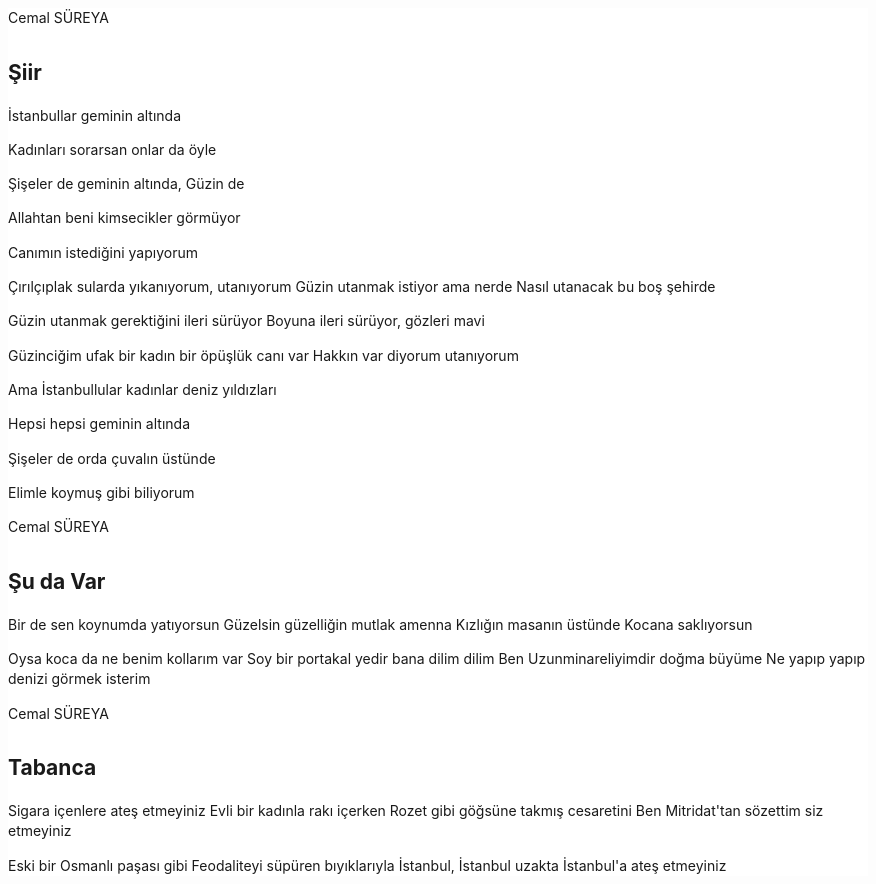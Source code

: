 Cemal SÜREYA

## Şiir

İstanbullar geminin altında

Kadınları sorarsan onlar da öyle

Şişeler de geminin altında, Güzin de

Allahtan beni kimsecikler görmüyor

Canımın istediğini yapıyorum

Çırılçıplak sularda yıkanıyorum, utanıyorum
Güzin utanmak istiyor ama nerde
Nasıl utanacak bu boş şehirde

Güzin utanmak gerektiğini ileri sürüyor
Boyuna ileri sürüyor, gözleri mavi

Güzinciğim ufak bir kadın bir öpüşlük canı var
Hakkın var diyorum utanıyorum

Ama İstanbullular kadınlar deniz yıldızları

Hepsi hepsi geminin altında

Şişeler de orda çuvalın üstünde

Elimle koymuş gibi biliyorum

Cemal SÜREYA

## Şu da Var

Bir de sen koynumda yatıyorsun
Güzelsin güzelliğin mutlak amenna
Kızlığın masanın üstünde
Kocana saklıyorsun

Oysa koca da ne benim kollarım var
Soy bir portakal yedir bana dilim dilim
Ben Uzunminareliyimdir doğma büyüme
Ne yapıp yapıp denizi görmek isterim

Cemal SÜREYA

## Tabanca

Sigara içenlere ateş etmeyiniz
Evli bir kadınla rakı içerken
Rozet gibi göğsüne takmış cesaretini
Ben Mitridat'tan sözettim siz etmeyiniz

Eski bir Osmanlı paşası gibi
Feodaliteyi süpüren bıyıklarıyla
İstanbul, İstanbul uzakta
İstanbul'a ateş etmeyiniz
